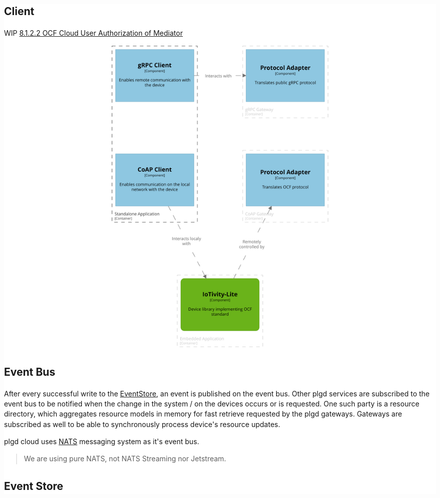 ## Client

WIP
[8.1.2.2 OCF Cloud User Authorization of Mediator](https://openconnectivity.org/specs/OCF_Device_To_Cloud_Services_Specification_v2.2.1.pdf#page=31)

![L3](/images/diagrams/component-clients.svg "medium-zoom-image")

## Event Bus

After every successful write to the [EventStore](#event-store), an event is published on the event bus. Other plgd services are subscribed to the event bus to be notified when the change in the system / on the devices occurs or is requested. One such party is a resource directory, which aggregates resource models in memory for fast retrieve requested by the plgd gateways. Gateways are subscribed as well to be able to synchronously process device's resource updates.

plgd cloud uses [NATS](https://nats.io) messaging system as it's event bus.

> We are using pure NATS, not NATS Streaming nor Jetstream.

## Event Store
